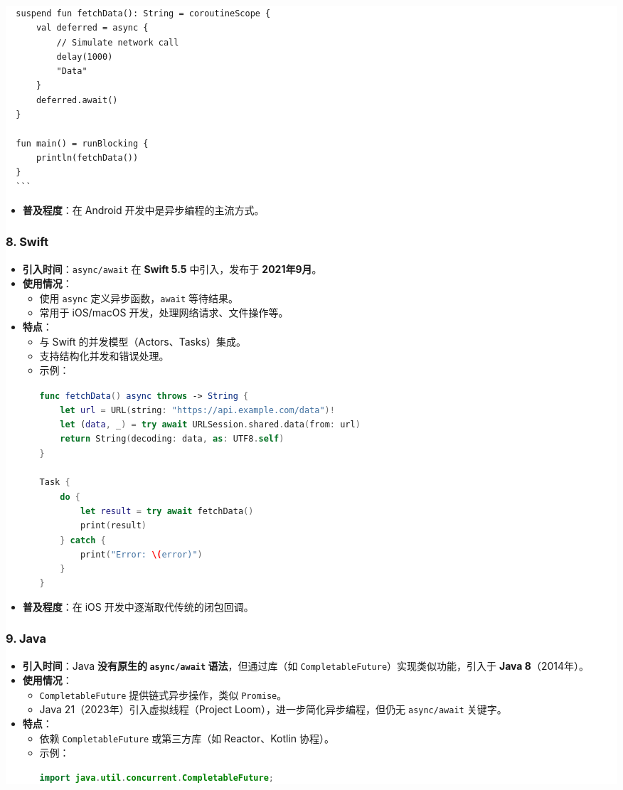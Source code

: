       suspend fun fetchData(): String = coroutineScope {
          val deferred = async { 
              // Simulate network call
              delay(1000)
              "Data"
          }
          deferred.await()
      }
      
      fun main() = runBlocking {
          println(fetchData())
      }
      ```
- **普及程度**：在 Android 开发中是异步编程的主流方式。

### 8. **Swift**
- **引入时间**：`async/await` 在 **Swift 5.5** 中引入，发布于 **2021年9月**。
- **使用情况**：
    - 使用 `async` 定义异步函数，`await` 等待结果。
    - 常用于 iOS/macOS 开发，处理网络请求、文件操作等。
- **特点**：
    - 与 Swift 的并发模型（Actors、Tasks）集成。
    - 支持结构化并发和错误处理。
    - 示例：
      ```swift
      func fetchData() async throws -> String {
          let url = URL(string: "https://api.example.com/data")!
          let (data, _) = try await URLSession.shared.data(from: url)
          return String(decoding: data, as: UTF8.self)
      }
      
      Task {
          do {
              let result = try await fetchData()
              print(result)
          } catch {
              print("Error: \(error)")
          }
      }
      ```
- **普及程度**：在 iOS 开发中逐渐取代传统的闭包回调。

### 9. **Java**
- **引入时间**：Java **没有原生的 `async/await` 语法**，但通过库（如 `CompletableFuture`）实现类似功能，引入于 **Java 8**（2014年）。
- **使用情况**：
    - `CompletableFuture` 提供链式异步操作，类似 `Promise`。
    - Java 21（2023年）引入虚拟线程（Project Loom），进一步简化异步编程，但仍无 `async/await` 关键字。
- **特点**：
    - 依赖 `CompletableFuture` 或第三方库（如 Reactor、Kotlin 协程）。
    - 示例：
      ```java
      import java.util.concurrent.CompletableFuture;
      